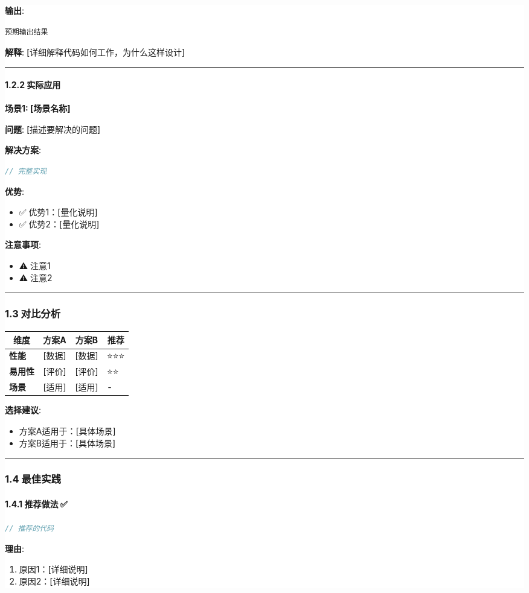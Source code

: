 **输出**:
```
预期输出结果
```

**解释**:
[详细解释代码如何工作，为什么这样设计]

---

#### 1.2.2 实际应用

**场景1: [场景名称]**

**问题**: [描述要解决的问题]

**解决方案**:

```rust
// 完整实现
```

**优势**:
- ✅ 优势1：[量化说明]
- ✅ 优势2：[量化说明]

**注意事项**:
- ⚠️ 注意1
- ⚠️ 注意2

---

### 1.3 对比分析

| 维度 | 方案A | 方案B | 推荐 |
|------|-------|-------|------|
| **性能** | [数据] | [数据] | ⭐⭐⭐ |
| **易用性** | [评价] | [评价] | ⭐⭐ |
| **场景** | [适用] | [适用] | - |

**选择建议**:
- 方案A适用于：[具体场景]
- 方案B适用于：[具体场景]

---

### 1.4 最佳实践

#### 1.4.1 推荐做法 ✅

```rust
// 推荐的代码
```

**理由**:
1. 原因1：[详细说明]
2. 原因2：[详细说明]
